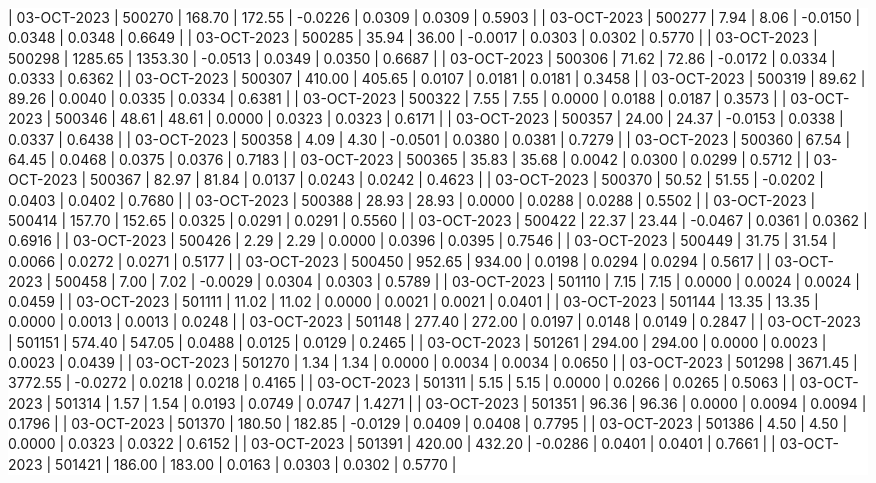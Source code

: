 | 03-OCT-2023 | 500270 | 168.70 | 172.55 | -0.0226 | 0.0309 | 0.0309 | 0.5903 |
| 03-OCT-2023 | 500277 | 7.94 | 8.06 | -0.0150 | 0.0348 | 0.0348 | 0.6649 |
| 03-OCT-2023 | 500285 | 35.94 | 36.00 | -0.0017 | 0.0303 | 0.0302 | 0.5770 |
| 03-OCT-2023 | 500298 | 1285.65 | 1353.30 | -0.0513 | 0.0349 | 0.0350 | 0.6687 |
| 03-OCT-2023 | 500306 | 71.62 | 72.86 | -0.0172 | 0.0334 | 0.0333 | 0.6362 |
| 03-OCT-2023 | 500307 | 410.00 | 405.65 | 0.0107 | 0.0181 | 0.0181 | 0.3458 |
| 03-OCT-2023 | 500319 | 89.62 | 89.26 | 0.0040 | 0.0335 | 0.0334 | 0.6381 |
| 03-OCT-2023 | 500322 | 7.55 | 7.55 | 0.0000 | 0.0188 | 0.0187 | 0.3573 |
| 03-OCT-2023 | 500346 | 48.61 | 48.61 | 0.0000 | 0.0323 | 0.0323 | 0.6171 |
| 03-OCT-2023 | 500357 | 24.00 | 24.37 | -0.0153 | 0.0338 | 0.0337 | 0.6438 |
| 03-OCT-2023 | 500358 | 4.09 | 4.30 | -0.0501 | 0.0380 | 0.0381 | 0.7279 |
| 03-OCT-2023 | 500360 | 67.54 | 64.45 | 0.0468 | 0.0375 | 0.0376 | 0.7183 |
| 03-OCT-2023 | 500365 | 35.83 | 35.68 | 0.0042 | 0.0300 | 0.0299 | 0.5712 |
| 03-OCT-2023 | 500367 | 82.97 | 81.84 | 0.0137 | 0.0243 | 0.0242 | 0.4623 |
| 03-OCT-2023 | 500370 | 50.52 | 51.55 | -0.0202 | 0.0403 | 0.0402 | 0.7680 |
| 03-OCT-2023 | 500388 | 28.93 | 28.93 | 0.0000 | 0.0288 | 0.0288 | 0.5502 |
| 03-OCT-2023 | 500414 | 157.70 | 152.65 | 0.0325 | 0.0291 | 0.0291 | 0.5560 |
| 03-OCT-2023 | 500422 | 22.37 | 23.44 | -0.0467 | 0.0361 | 0.0362 | 0.6916 |
| 03-OCT-2023 | 500426 | 2.29 | 2.29 | 0.0000 | 0.0396 | 0.0395 | 0.7546 |
| 03-OCT-2023 | 500449 | 31.75 | 31.54 | 0.0066 | 0.0272 | 0.0271 | 0.5177 |
| 03-OCT-2023 | 500450 | 952.65 | 934.00 | 0.0198 | 0.0294 | 0.0294 | 0.5617 |
| 03-OCT-2023 | 500458 | 7.00 | 7.02 | -0.0029 | 0.0304 | 0.0303 | 0.5789 |
| 03-OCT-2023 | 501110 | 7.15 | 7.15 | 0.0000 | 0.0024 | 0.0024 | 0.0459 |
| 03-OCT-2023 | 501111 | 11.02 | 11.02 | 0.0000 | 0.0021 | 0.0021 | 0.0401 |
| 03-OCT-2023 | 501144 | 13.35 | 13.35 | 0.0000 | 0.0013 | 0.0013 | 0.0248 |
| 03-OCT-2023 | 501148 | 277.40 | 272.00 | 0.0197 | 0.0148 | 0.0149 | 0.2847 |
| 03-OCT-2023 | 501151 | 574.40 | 547.05 | 0.0488 | 0.0125 | 0.0129 | 0.2465 |
| 03-OCT-2023 | 501261 | 294.00 | 294.00 | 0.0000 | 0.0023 | 0.0023 | 0.0439 |
| 03-OCT-2023 | 501270 | 1.34 | 1.34 | 0.0000 | 0.0034 | 0.0034 | 0.0650 |
| 03-OCT-2023 | 501298 | 3671.45 | 3772.55 | -0.0272 | 0.0218 | 0.0218 | 0.4165 |
| 03-OCT-2023 | 501311 | 5.15 | 5.15 | 0.0000 | 0.0266 | 0.0265 | 0.5063 |
| 03-OCT-2023 | 501314 | 1.57 | 1.54 | 0.0193 | 0.0749 | 0.0747 | 1.4271 |
| 03-OCT-2023 | 501351 | 96.36 | 96.36 | 0.0000 | 0.0094 | 0.0094 | 0.1796 |
| 03-OCT-2023 | 501370 | 180.50 | 182.85 | -0.0129 | 0.0409 | 0.0408 | 0.7795 |
| 03-OCT-2023 | 501386 | 4.50 | 4.50 | 0.0000 | 0.0323 | 0.0322 | 0.6152 |
| 03-OCT-2023 | 501391 | 420.00 | 432.20 | -0.0286 | 0.0401 | 0.0401 | 0.7661 |
| 03-OCT-2023 | 501421 | 186.00 | 183.00 | 0.0163 | 0.0303 | 0.0302 | 0.5770 |